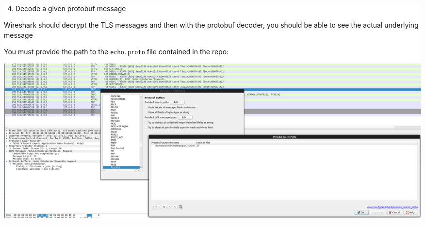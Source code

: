 4. Decode a given protobuf message

Wireshark should decrypt the TLS messages and then with the protobuf decoder, you should be able to see the actual underlying message

You must provide the path to the `echo.proto` file contained in the repo:

  ![images/wireshark_protobuf.png](images/wireshark_protobuf.png)